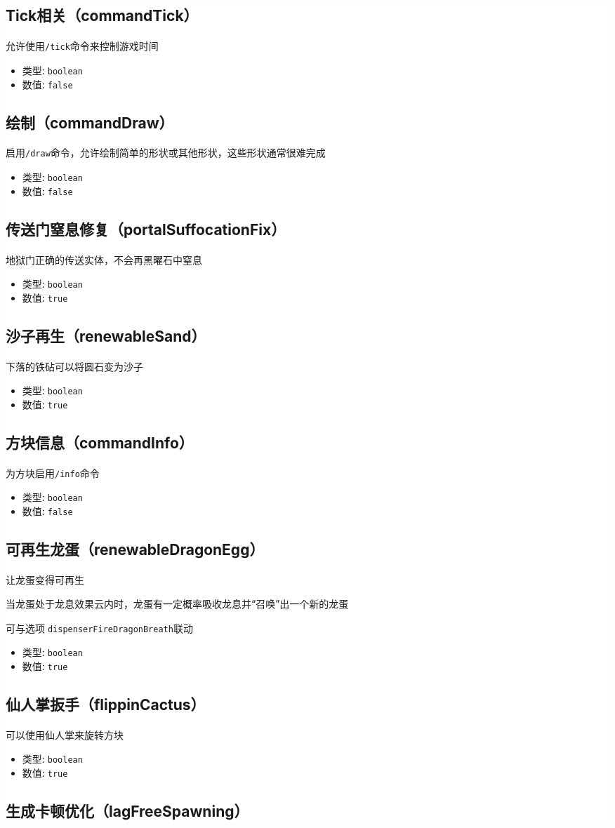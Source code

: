 ## Tick相关（commandTick）

允许使用`/tick`命令来控制游戏时间

- 类型: `boolean`
- 数值: `false`

## 绘制（commandDraw）

启用`/draw`命令，允许绘制简单的形状或其他形状，这些形状通常很难完成

- 类型: `boolean`
- 数值: `false`

## 传送门窒息修复（portalSuffocationFix）

地狱门正确的传送实体，不会再黑曜石中窒息

- 类型: `boolean`
- 数值: `true`

## 沙子再生（renewableSand）

下落的铁砧可以将圆石变为沙子

- 类型: `boolean`
- 数值: `true`

## 方块信息（commandInfo）

为方块启用`/info`命令

- 类型: `boolean`
- 数值: `false`

## 可再生龙蛋（renewableDragonEgg）

让龙蛋变得可再生

当龙蛋处于龙息效果云内时，龙蛋有一定概率吸收龙息并“召唤”出一个新的龙蛋

可与选项 `dispenserFireDragonBreath`联动

- 类型: `boolean`
- 数值: `true`

## 仙人掌扳手（flippinCactus）

可以使用仙人掌来旋转方块

- 类型: `boolean`
- 数值: `true`

## 生成卡顿优化（lagFreeSpawning）
